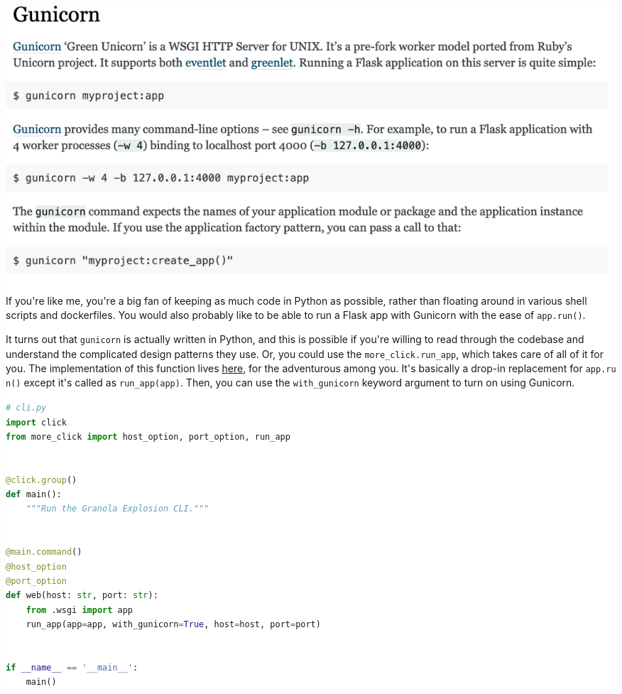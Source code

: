 ![Flask Gunicorn Tutorial](/img/flask-gunicorn-docs.png)

If you're like me, you're a big fan of keeping as much code in Python as possible, rather than floating around in
various shell scripts and dockerfiles. You would also probably like to be able to run a Flask app with Gunicorn with the
ease of `app.run()`.

It turns out that `gunicorn` is actually written in Python, and this is possible if you're willing to read through the
codebase and understand the complicated design patterns they use. Or, you could use the `more_click.run_app`, which
takes care of all of it for you. The implementation of this function
lives [here](https://github.com/cthoyt/more_click/blob/main/src/more_click/web.py), for the adventurous among you. It's
basically a drop-in replacement for `app.run()` except it's called as `run_app(app)`. Then, you can use
the `with_gunicorn` keyword argument to turn on using Gunicorn.

```python
# cli.py
import click
from more_click import host_option, port_option, run_app


@click.group()
def main():
    """Run the Granola Explosion CLI."""


@main.command()
@host_option
@port_option
def web(host: str, port: str):
    from .wsgi import app
    run_app(app=app, with_gunicorn=True, host=host, port=port)


if __name__ == '__main__':
    main()
```

